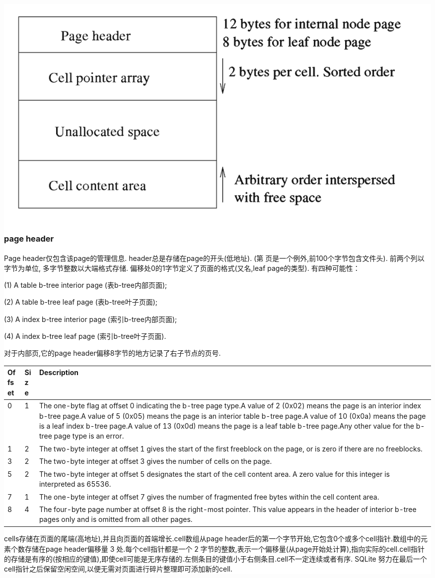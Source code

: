![image-20221204143609569](pic/03.文件格式/image-20221204143609569.png)

### page header

Page header仅包含该page的管理信息. header总是存储在page的开头(低地址). (第 页是一个例外,前100个字节包含文件头). 前两个列以字节为单位, 多字节整数以大端格式存储. 偏移处0的1字节定义了页面的格式(又名,leaf page的类型). 有四种可能性： 

(1) A table b-tree interior page (表b-tree内部页面);

(2) A table b-tree leaf page (表b-tree叶子页面);

(3) A index b-tree interior page (索引b-tree内部页面);

(4) A index b-tree leaf page (索引b-tree叶子页面).

对于内部页,它的page header偏移8字节的地方记录了右子节点的页号.

| Offset | Size | Description                                                  |
| :----- | :--- | :----------------------------------------------------------- |
| 0      | 1    | The one-byte flag at offset 0 indicating the b-tree page type.A value of 2 (0x02) means the page is an interior index b-tree page.A value of 5 (0x05) means the page is an interior table b-tree page.A value of 10 (0x0a) means the page is a leaf index b-tree page.A value of 13 (0x0d) means the page is a leaf table b-tree page.Any other value for the b-tree page type is an error. |
| 1      | 2    | The two-byte integer at offset 1 gives the start of the first freeblock on the page, or is zero if there are no freeblocks. |
| 3      | 2    | The two-byte integer at offset 3 gives the number of cells on the page. |
| 5      | 2    | The two-byte integer at offset 5 designates the start of the cell content area. A zero value for this integer is interpreted as 65536. |
| 7      | 1    | The one-byte integer at offset 7 gives the number of fragmented free bytes within the cell content area. |
| 8      | 4    | The four-byte page number at offset 8 is the right-most pointer. This value appears in the header of interior b-tree pages only and is omitted from all other pages. |



cells存储在页面的尾端(高地址),并且向页面的首端增长.cell数组从page header后的第一个字节开始,它包含0个或多个cell指针.数组中的元素个数存储在page header偏移量 3 处.每个cell指针都是一个 2 字节的整数,表示一个偏移量(从page开始处计算),指向实际的cell.cell指针的存储是有序的(按相应的键值),即使cell可能是无序存储的.左侧条目的键值小于右侧条目.cell不一定连续或者有序. SQLite 努力在最后一个cell指针之后保留空闲空间,以便无需对页面进行碎片整理即可添加新的cell.
